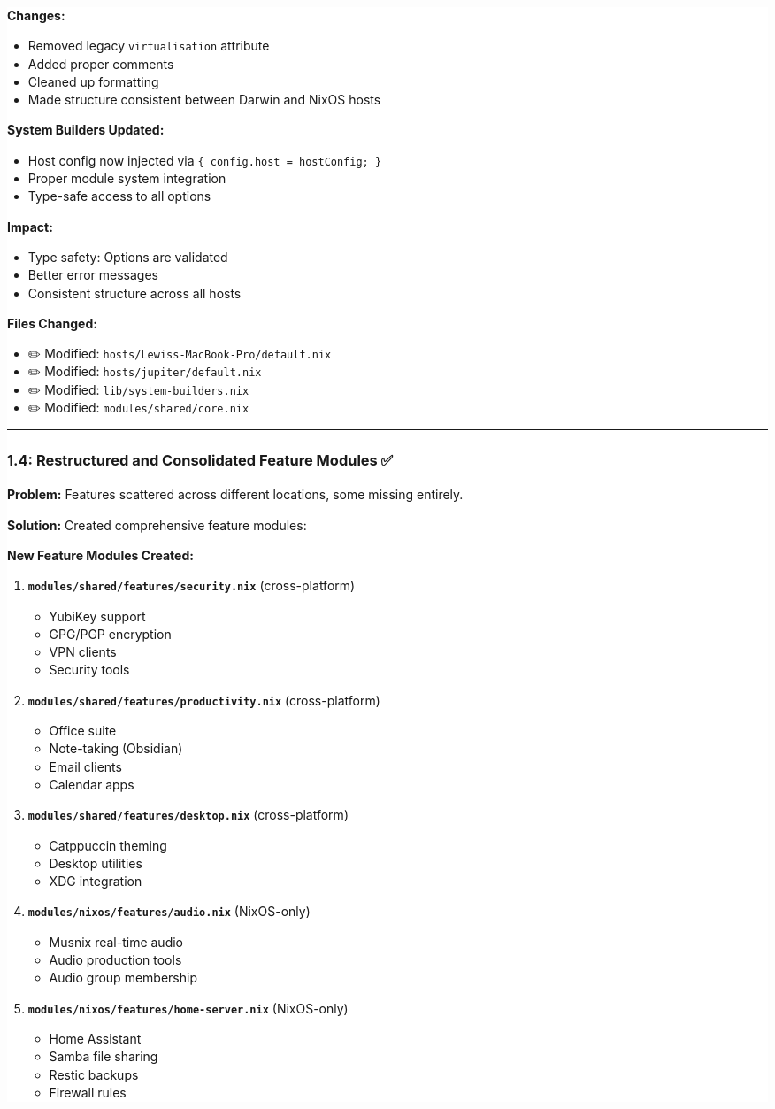 **Changes:**
- Removed legacy `virtualisation` attribute
- Added proper comments
- Cleaned up formatting
- Made structure consistent between Darwin and NixOS hosts

**System Builders Updated:**
- Host config now injected via `{ config.host = hostConfig; }`
- Proper module system integration
- Type-safe access to all options

**Impact:**
- Type safety: Options are validated
- Better error messages
- Consistent structure across all hosts

**Files Changed:**
- ✏️ Modified: `hosts/Lewiss-MacBook-Pro/default.nix`
- ✏️ Modified: `hosts/jupiter/default.nix`
- ✏️ Modified: `lib/system-builders.nix`
- ✏️ Modified: `modules/shared/core.nix`

---

### 1.4: Restructured and Consolidated Feature Modules ✅

**Problem:** Features scattered across different locations, some missing entirely.

**Solution:** Created comprehensive feature modules:

**New Feature Modules Created:**
1. **`modules/shared/features/security.nix`** (cross-platform)
   - YubiKey support
   - GPG/PGP encryption
   - VPN clients
   - Security tools

2. **`modules/shared/features/productivity.nix`** (cross-platform)
   - Office suite
   - Note-taking (Obsidian)
   - Email clients
   - Calendar apps

3. **`modules/shared/features/desktop.nix`** (cross-platform)
   - Catppuccin theming
   - Desktop utilities
   - XDG integration

4. **`modules/nixos/features/audio.nix`** (NixOS-only)
   - Musnix real-time audio
   - Audio production tools
   - Audio group membership

5. **`modules/nixos/features/home-server.nix`** (NixOS-only)
   - Home Assistant
   - Samba file sharing
   - Restic backups
   - Firewall rules
